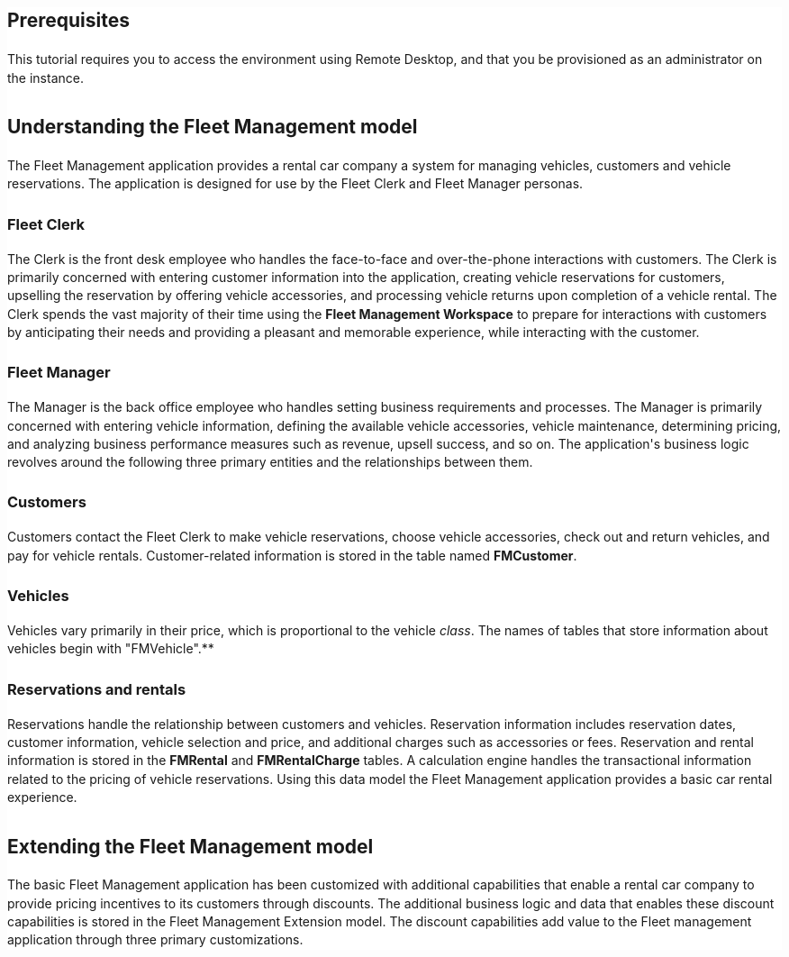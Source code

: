 ## Prerequisites
This tutorial requires you to access the environment using Remote Desktop, and that you be provisioned as an administrator on the instance.

## Understanding the Fleet Management model
The Fleet Management application provides a rental car company a system for managing vehicles, customers and vehicle reservations. The application is designed for use by the Fleet Clerk and Fleet Manager personas.

### Fleet Clerk

The Clerk is the front desk employee who handles the face-to-face and over-the-phone interactions with customers. The Clerk is primarily concerned with entering customer information into the application, creating vehicle reservations for customers, upselling the reservation by offering vehicle accessories, and processing vehicle returns upon completion of a vehicle rental. The Clerk spends the vast majority of their time using the **Fleet Management Workspace** to prepare for interactions with customers by anticipating their needs and providing a pleasant and memorable experience, while interacting with the customer.

### Fleet Manager

The Manager is the back office employee who handles setting business requirements and processes. The Manager is primarily concerned with entering vehicle information, defining the available vehicle accessories, vehicle maintenance, determining pricing, and analyzing business performance measures such as revenue, upsell success, and so on. The application's business logic revolves around the following three primary entities and the relationships between them.

### Customers

Customers contact the Fleet Clerk to make vehicle reservations, choose vehicle accessories, check out and return vehicles, and pay for vehicle rentals. Customer-related information is stored in the table named **FMCustomer**.

### Vehicles

Vehicles vary primarily in their price, which is proportional to the vehicle *class*. The names of tables that store information about vehicles begin with "FMVehicle".**

### Reservations and rentals

Reservations handle the relationship between customers and vehicles. Reservation information includes reservation dates, customer information, vehicle selection and price, and additional charges such as accessories or fees. Reservation and rental information is stored in the **FMRental** and **FMRentalCharge** tables. A calculation engine handles the transactional information related to the pricing of vehicle reservations. Using this data model the Fleet Management application provides a basic car rental experience.

## Extending the Fleet Management model
The basic Fleet Management application has been customized with additional capabilities that enable a rental car company to provide pricing incentives to its customers through discounts. The additional business logic and data that enables these discount capabilities is stored in the Fleet Management Extension model. The discount capabilities add value to the Fleet management application through three primary customizations.
